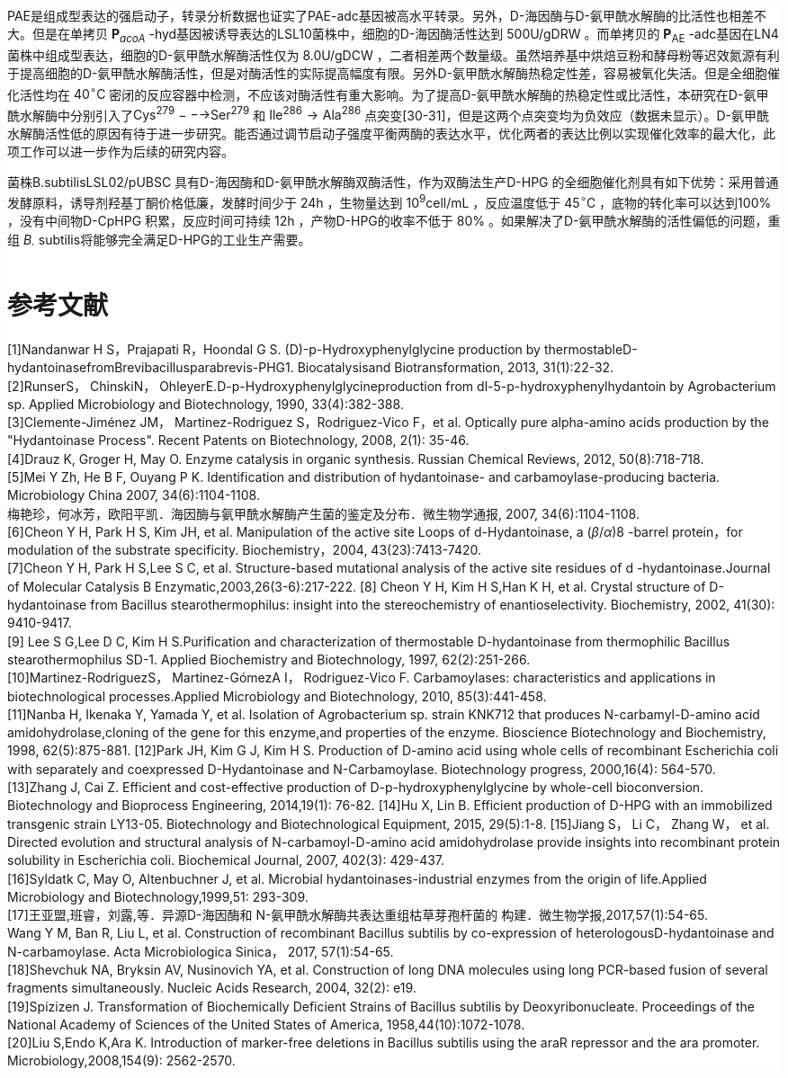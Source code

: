 PAE是组成型表达的强启动子，转录分析数据也证实了PAE-adc基因被高水平转录。另外，D-海因酶与D-氨甲酰水解酶的比活性也相差不大。但是在单拷贝 $\mathbf { P } _ { a c o A }$ -hyd基因被诱导表达的LSL10菌株中，细胞的D-海因酶活性达到 $5 0 0 \mathrm { U / g D R W }$ 。而单拷贝的 $\mathbf { P } _ { \mathrm { A E } }$ -adc基因在LN4 菌株中组成型表达，细胞的D-氨甲酰水解酶活性仅为 $8 . 0 \mathrm { U / g D C W }$ ，二者相差两个数量级。虽然培养基中烘焙豆粉和酵母粉等迟效氮源有利于提高细胞的D-氨甲酰水解酶活性，但是对酶活性的实际提高幅度有限。另外D-氨甲酰水解酶热稳定性差，容易被氧化失活。但是全细胞催化活性均在 $4 0 ^ { \circ } \mathrm { C }$ 密闭的反应容器中检测，不应该对酶活性有重大影响。为了提高D-氨甲酰水解酶的热稳定性或比活性，本研究在D-氨甲酰水解酶中分别引入了$\mathrm { C y s } ^ { 2 7 9 } { \ - } { \ - } \mathrm { \to } \mathrm { S e r } ^ { 2 7 9 }$ 和 $\mathrm { I l e } ^ { 2 8 6 } { \longrightarrow } \mathrm { A l a } ^ { 2 8 6 }$ 点突变[30-31]，但是这两个点突变均为负效应（数据未显示）。D-氨甲酰水解酶活性低的原因有待于进一步研究。能否通过调节启动子强度平衡两酶的表达水平，优化两者的表达比例以实现催化效率的最大化，此项工作可以进一步作为后续的研究内容。

菌株B.subtilisLSL02/pUBSC 具有D-海因酶和D-氨甲酰水解酶双酶活性，作为双酶法生产D-HPG 的全细胞催化剂具有如下优势：采用普通发酵原料，诱导剂羟基丁酮价格低廉，发酵时间少于 $2 4 \mathrm { h }$ ，生物量达到 $1 0 ^ { 9 } \mathrm { c e l l / m L }$ ，反应温度低于 $4 5 \mathrm { ^ \circ C }$ ，底物的转化率可以达到$100 \%$ ，没有中间物D-CpHPG 积累，反应时间可持续 $1 2 \mathrm { h }$ ，产物D-HPG的收率不低于 $80 \%$ 。如果解决了D-氨甲酰水解酶的活性偏低的问题，重组 $B _ { \cdot }$ subtilis将能够完全满足D-HPG的工业生产需要。

# 参考文献

[1]Nandanwar H S，Prajapati R，Hoondal G S. (D)-p-Hydroxyphenylglycine production by thermostableD-hydantoinasefromBrevibacillusparabrevis-PHG1. Biocatalysisand Biotransformation, 2013, 31(1):22-32.   
[2]RunserS， ChinskiN， OhleyerE.D-p-Hydroxyphenylglycineproduction from dl-5-p-hydroxyphenylhydantoin by Agrobacterium sp. Applied Microbiology and Biotechnology, 1990, 33(4):382-388.   
[3]Clemente-Jiménez JM， Martinez-Rodriguez S，Rodriguez-Vico F，et al. Optically pure alpha-amino acids production by the "Hydantoinase Process". Recent Patents on Biotechnology, 2008, 2(1): 35-46.   
[4]Drauz K, Groger H, May O. Enzyme catalysis in organic synthesis. Russian Chemical Reviews, 2012, 50(8):718-718.   
[5]Mei Y Zh, He B F, Ouyang P K. Identification and distribution of hydantoinase- and carbamoylase-producing bacteria. Microbiology China 2007, 34(6):1104-1108.   
梅艳珍，何冰芳，欧阳平凯．海因酶与氨甲酰水解酶产生菌的鉴定及分布．微生物学通报, 2007, 34(6):1104-1108.   
[6]Cheon Y H, Park H S, Kim JH, et al. Manipulation of the active site Loops of d-Hydantoinase, a $( \beta / \alpha ) 8$ -barrel protein，for modulation of the substrate specificity. Biochemistry，2004, 43(23):7413-7420.   
[7]Cheon Y H, Park H S,Lee S C, et al. Structure-based mutational analysis of the active site residues of d -hydantoinase.Journal of Molecular Catalysis B Enzymatic,2003,26(3-6):217-222. [8] Cheon Y H, Kim H S,Han K H, et al. Crystal structure of D-hydantoinase from Bacillus stearothermophilus: insight into the stereochemistry of enantioselectivity. Biochemistry, 2002, 41(30): 9410-9417.   
[9] Lee S G,Lee D C, Kim H S.Purification and characterization of thermostable D-hydantoinase from thermophilic Bacillus stearothermophilus SD-1. Applied Biochemistry and Biotechnology, 1997, 62(2):251-266.   
[10]Martinez-RodriguezS， Martinez-GómezA I， Rodriguez-Vico F. Carbamoylases: characteristics and applications in biotechnological processes.Applied Microbiology and Biotechnology, 2010, 85(3):441-458.   
[11]Nanba H, Ikenaka Y, Yamada Y, et al. Isolation of Agrobacterium sp. strain KNK712 that produces N-carbamyl-D-amino acid amidohydrolase,cloning of the gene for this enzyme,and properties of the enzyme. Bioscience Biotechnology and Biochemistry, 1998, 62(5):875-881. [12]Park JH, Kim G J, Kim H S. Production of D-amino acid using whole cells of recombinant Escherichia coli with separately and coexpressed D-Hydantoinase and N-Carbamoylase. Biotechnology progress, 2000,16(4): 564-570.   
[13]Zhang J, Cai Z. Efficient and cost-effective production of D-p-hydroxyphenylglycine by whole-cell bioconversion. Biotechnology and Bioprocess Engineering, 2014,19(1): 76-82. [14]Hu X, Lin B. Efficient production of D-HPG with an immobilized transgenic strain LY13-05. Biotechnology and Biotechnological Equipment, 2015, 29(5):1-8. [15]Jiang S， Li C， Zhang W， et al. Directed evolution and structural analysis of N-carbamoyl-D-amino acid amidohydrolase provide insights into recombinant protein solubility in Escherichia coli. Biochemical Journal, 2007, 402(3): 429-437.   
[16]Syldatk C, May O, Altenbuchner J, et al. Microbial hydantoinases-industrial enzymes from the origin of life.Applied Microbiology and Biotechnology,1999,51: 293-309.   
[17]王亚盟,班睿，刘露,等．异源D-海因酶和 N-氨甲酰水解酶共表达重组枯草芽孢杆菌的 构建．微生物学报,2017,57(1):54-65.   
Wang Y M, Ban R, Liu L, et al. Construction of recombinant Bacillus subtilis by co-expression of heterologousD-hydantoinase and N-carbamoylase. Acta Microbiologica Sinica， 2017, 57(1):54-65.   
[18]Shevchuk NA, Bryksin AV, Nusinovich YA, et al. Construction of long DNA molecules using long PCR-based fusion of several fragments simultaneously. Nucleic Acids Research, 2004, 32(2): e19.   
[19]Spizizen J. Transformation of Biochemically Deficient Strains of Bacillus subtilis by Deoxyribonucleate. Proceedings of the National Academy of Sciences of the United States of America, 1958,44(10):1072-1078.   
[20]Liu S,Endo K,Ara K. Introduction of marker-free deletions in Bacillus subtilis using the araR repressor and the ara promoter. Microbiology,2008,154(9): 2562-2570.   